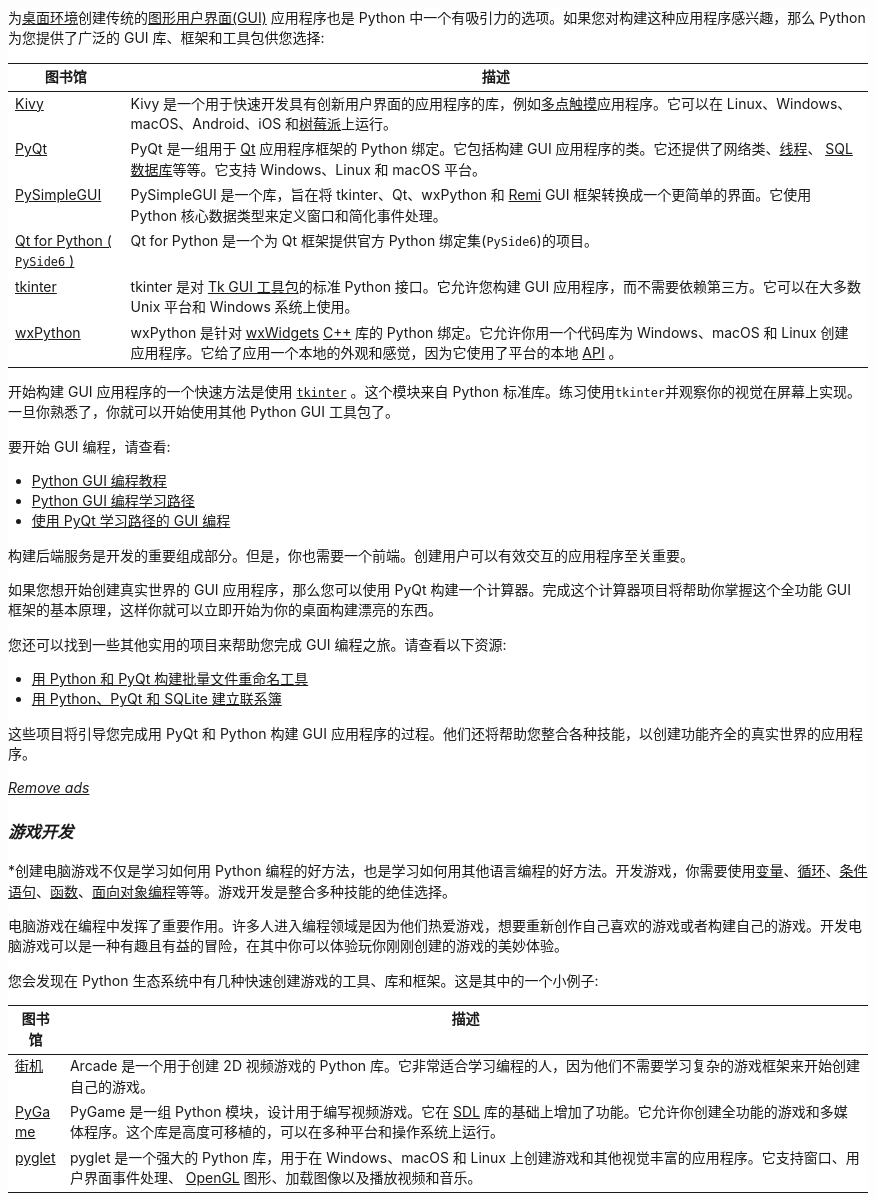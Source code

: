 为[桌面环境](https://en.wikipedia.org/wiki/Desktop_environment)创建传统的[图形用户界面(GUI)](https://en.wikipedia.org/wiki/Graphical_user_interface) 应用程序也是 Python 中一个有吸引力的选项。如果您对构建这种应用程序感兴趣，那么 Python 为您提供了广泛的 GUI 库、框架和工具包供您选择:

| 图书馆 | 描述 |
| --- | --- |
| [Kivy](https://kivy.org/#home) | Kivy 是一个用于快速开发具有创新用户界面的应用程序的库，例如[多点触摸](https://en.wikipedia.org/wiki/Multi-touch)应用程序。它可以在 Linux、Windows、macOS、Android、iOS 和[树莓派](https://realpython.com/python-raspberry-pi/)上运行。 |
| [PyQt](https://www.riverbankcomputing.com/static/Docs/PyQt6/) | PyQt 是一组用于 [Qt](https://wiki.qt.io/About_Qt) 应用程序框架的 Python 绑定。它包括构建 GUI 应用程序的类。它还提供了网络类、[线程](https://realpython.com/python-pyqt-qthread/)、 [SQL 数据库](https://realpython.com/python-pyqt-database/)等等。它支持 Windows、Linux 和 macOS 平台。 |
| [PySimpleGUI](https://pysimplegui.readthedocs.io/en/latest/) | PySimpleGUI 是一个库，旨在将 tkinter、Qt、wxPython 和 [Remi](https://github.com/dddomodossola/remi) GUI 框架转换成一个更简单的界面。它使用 Python 核心数据类型来定义窗口和简化事件处理。 |
| [Qt for Python ( `PySide6` )](https://www.qt.io/qt-for-python) | Qt for Python 是一个为 Qt 框架提供官方 Python 绑定集(`PySide6`)的项目。 |
| [tkinter](https://docs.python.org/3/library/tkinter.html#module-tkinter) | tkinter 是对 [Tk GUI 工具包](https://en.wikipedia.org/wiki/Tk_(software))的标准 Python 接口。它允许您构建 GUI 应用程序，而不需要依赖第三方。它可以在大多数 Unix 平台和 Windows 系统上使用。 |
| [wxPython](https://www.wxpython.org/) | wxPython 是针对 [wxWidgets](https://www.wxwidgets.org/) [C++](https://en.wikipedia.org/wiki/C%2B%2B) 库的 Python 绑定。它允许你用一个代码库为 Windows、macOS 和 Linux 创建应用程序。它给了应用一个本地的外观和感觉，因为它使用了平台的本地 [API](https://en.wikipedia.org/wiki/API) 。 |

开始构建 GUI 应用程序的一个快速方法是使用 [`tkinter`](https://realpython.com/python-gui-tkinter/) 。这个模块来自 Python 标准库。练习使用`tkinter`并观察你的视觉在屏幕上实现。一旦你熟悉了，你就可以开始使用其他 Python GUI 工具包了。

要开始 GUI 编程，请查看:

*   [Python GUI 编程教程](https://realpython.com/tutorials/gui/)
*   [Python GUI 编程学习路径](https://realpython.com/learning-paths/python-gui-programming/)
*   [使用 PyQt 学习路径的 GUI 编程](https://realpython.com/learning-paths/pyqt-gui-programming/)

构建后端服务是开发的重要组成部分。但是，你也需要一个前端。创建用户可以有效交互的应用程序至关重要。

如果您想开始创建真实世界的 GUI 应用程序，那么您可以使用 PyQt 构建一个计算器。完成这个计算器项目将帮助你掌握这个全功能 GUI 框架的基本原理，这样你就可以立即开始为你的桌面构建漂亮的东西。

您还可以找到一些其他实用的项目来帮助您完成 GUI 编程之旅。请查看以下资源:

*   [用 Python 和 PyQt 构建批量文件重命名工具](https://realpython.com/bulk-file-rename-tool-python/)
*   [用 Python、PyQt 和 SQLite 建立联系簿](https://realpython.com/python-contact-book/)

这些项目将引导您完成用 PyQt 和 Python 构建 GUI 应用程序的过程。他们还将帮助您整合各种技能，以创建功能齐全的真实世界的应用程序。

[*Remove ads*](/account/join/)

### *游戏开发*

 *创建电脑游戏不仅是学习如何用 Python 编程的好方法，也是学习如何用其他语言编程的好方法。开发游戏，你需要使用[变量](https://realpython.com/python-variables/)、[循环](https://realpython.com/python-for-loop/)、[条件语句](https://realpython.com/python-conditional-statements/)、[函数](https://realpython.com/defining-your-own-python-function/)、[面向对象编程](https://realpython.com/courses/intro-object-oriented-programming-oop-python/)等等。游戏开发是整合多种技能的绝佳选择。

电脑游戏在编程中发挥了重要作用。许多人进入编程领域是因为他们热爱游戏，想要重新创作自己喜欢的游戏或者构建自己的游戏。开发电脑游戏可以是一种有趣且有益的冒险，在其中你可以体验玩你刚刚创建的游戏的美妙体验。

您会发现在 Python 生态系统中有几种快速创建游戏的工具、库和框架。这是其中的一个小例子:

| 图书馆 | 描述 |
| --- | --- |
| [街机](https://arcade.academy/index.html) | Arcade 是一个用于创建 2D 视频游戏的 Python 库。它非常适合学习编程的人，因为他们不需要学习复杂的游戏框架来开始创建自己的游戏。 |
| [PyGame](https://www.pygame.org/wiki/about) | PyGame 是一组 Python 模块，设计用于编写视频游戏。它在 [SDL](http://www.libsdl.org/) 库的基础上增加了功能。它允许你创建全功能的游戏和多媒体程序。这个库是高度可移植的，可以在多种平台和操作系统上运行。 |
| [pyglet](http://pyglet.org/) | pyglet 是一个强大的 Python 库，用于在 Windows、macOS 和 Linux 上创建游戏和其他视觉丰富的应用程序。它支持窗口、用户界面事件处理、 [OpenGL](https://en.wikipedia.org/wiki/OpenGL) 图形、加载图像以及播放视频和音乐。 |
